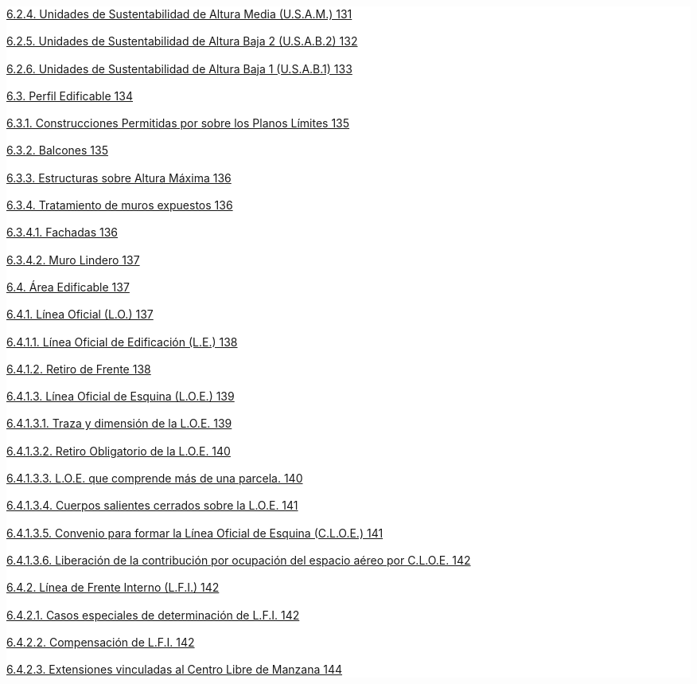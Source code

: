 [6.2.4. Unidades de Sustentabilidad de Altura Media (U.S.A.M.)
131](#unidades-de-sustentabilidad-de-altura-media-u.s.a.m.)

[6.2.5. Unidades de Sustentabilidad de Altura Baja 2 (U.S.A.B.2)
132](#unidades-de-sustentabilidad-de-altura-baja-2-u.s.a.b.2)

[6.2.6. Unidades de Sustentabilidad de Altura Baja 1 (U.S.A.B.1)
133](#unidades-de-sustentabilidad-de-altura-baja-1-u.s.a.b.1)

[6.3. Perfil Edificable 134](#perfil-edificable)

[6.3.1. Construcciones Permitidas por sobre los Planos Límites
135](#construcciones-permitidas-por-sobre-los-planos-límites)

[6.3.2. Balcones 135](#balcones)

[6.3.3. Estructuras sobre Altura Máxima 136](#estructuras-sobre-altura-máxima)

[6.3.4. Tratamiento de muros expuestos 136](#tratamiento-de-muros-expuestos)

[6.3.4.1. Fachadas 136](#fachadas)

[6.3.4.2. Muro Lindero 137](#muro-lindero)

[6.4. Área Edificable 137](#área-edificable)

[6.4.1. Línea Oficial (L.O.) 137](#línea-oficial-l.o.)

[6.4.1.1. Línea Oficial de Edificación (L.E.)
138](#línea-oficial-de-edificación-l.e.)

[6.4.1.2. Retiro de Frente 138](#retiro-de-frente)

[6.4.1.3. Línea Oficial de Esquina (L.O.E.)
139](#línea-oficial-de-esquina-l.o.e.)

[6.4.1.3.1. Traza y dimensión de la L.O.E. 139](#traza-y-dimensión-de-la-l.o.e.)

[6.4.1.3.2. Retiro Obligatorio de la L.O.E.
140](#retiro-obligatorio-de-la-l.o.e.)

[6.4.1.3.3. L.O.E. que comprende más de una parcela.
140](#l.o.e.-que-comprende-más-de-una-parcela.)

[6.4.1.3.4. Cuerpos salientes cerrados sobre la L.O.E.
141](#cuerpos-salientes-cerrados-sobre-la-l.o.e.)

[6.4.1.3.5. Convenio para formar la Línea Oficial de Esquina (C.L.O.E.)
141](#convenio-para-formar-la-línea-oficial-de-esquina-c.l.o.e.)

[6.4.1.3.6. Liberación de la contribución por ocupación del espacio aéreo por
C.L.O.E.
142](#liberación-de-la-contribución-por-ocupación-del-espacio-aéreo-por-c.l.o.e.)

[6.4.2. Línea de Frente Interno (L.F.I.) 142](#línea-de-frente-interno-l.f.i.)

[6.4.2.1. Casos especiales de determinación de L.F.I.
142](#casos-especiales-de-determinación-de-l.f.i.)

[6.4.2.2. Compensación de L.F.I. 142](#compensación-de-l.f.i.)

[6.4.2.3. Extensiones vinculadas al Centro Libre de Manzana
144](#extensiones-vinculadas-al-centro-libre-de-manzana)

